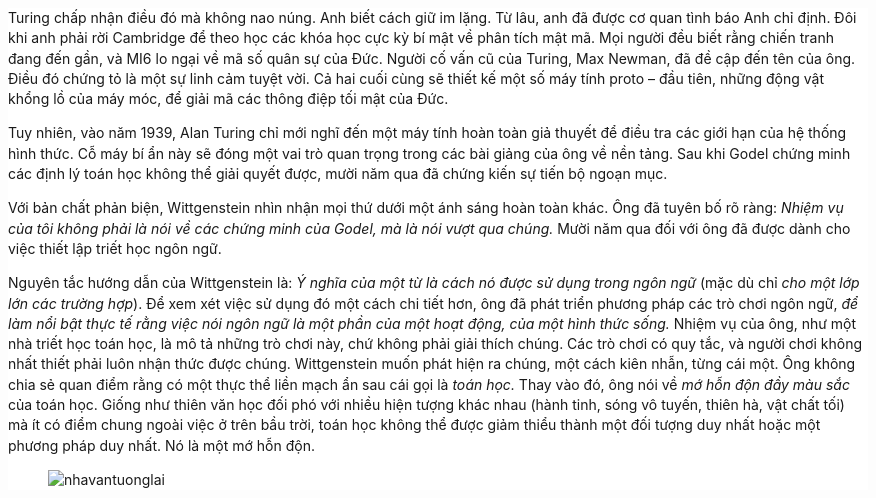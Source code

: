 Turing chấp nhận điều đó mà không nao núng. Anh biết cách giữ im lặng. Từ lâu, anh đã được cơ quan tình báo Anh chỉ định. Đôi khi anh phải rời Cambridge để theo học các khóa học cực kỳ bí mật về phân tích mật mã. Mọi người đều biết rằng chiến tranh đang đến gần, và MI6 lo ngại về mã số quân sự của Đức. Người cố vấn cũ của Turing, Max Newman, đã đề cập đến tên của ông. Điều đó chứng tỏ là một sự linh cảm tuyệt vời. Cả hai cuối cùng sẽ thiết kế một số máy tính proto – đầu tiên, những động vật khổng lồ của máy móc, để giải mã các thông điệp tối mật của Đức.

Tuy nhiên, vào năm 1939, Alan Turing chỉ mới nghĩ đến một máy tính hoàn toàn giả thuyết để điều tra các giới hạn của hệ thống hình thức. Cỗ máy bí ẩn này sẽ đóng một vai trò quan trọng trong các bài giảng của ông về nền tảng. Sau khi Godel chứng minh các định lý toán học không thể giải quyết được, mười năm qua đã chứng kiến sự tiến bộ ngoạn mục.

Với bản chất phản biện, Wittgenstein nhìn nhận mọi thứ dưới một ánh sáng hoàn toàn khác. Ông đã tuyên bố rõ ràng: _Nhiệm vụ của tôi không phải là nói về các chứng minh của Godel, mà là nói vượt qua chúng._ Mười năm qua đối với ông đã được dành cho việc thiết lập triết học ngôn ngữ.

Nguyên tắc hướng dẫn của Wittgenstein là: _Ý nghĩa của một từ là cách nó được sử dụng trong ngôn ngữ_ (mặc dù chỉ _cho một lớp lớn các trường hợp_). Để xem xét việc sử dụng đó một cách chi tiết hơn, ông đã phát triển phương pháp các trò chơi ngôn ngữ, _để làm nổi bật thực tế rằng việc nói ngôn ngữ là một phần của một hoạt động, của một hình thức sống._ Nhiệm vụ của ông, như một nhà triết học toán học, là mô tả những trò chơi này, chứ không phải giải thích chúng. Các trò chơi có quy tắc, và người chơi không nhất thiết phải luôn nhận thức được chúng. Wittgenstein muốn phát hiện ra chúng, một cách kiên nhẫn, từng cái một. Ông không chia sẻ quan điểm rằng có một thực thể liền mạch ẩn sau cái gọi là _toán học._ Thay vào đó, ông nói về _mớ hỗn độn đầy màu sắc_ của toán học. Giống như thiên văn học đối phó với nhiều hiện tượng khác nhau (hành tinh, sóng vô tuyến, thiên hà, vật chất tối) mà ít có điểm chung ngoài việc ở trên bầu trời, toán học không thể được giảm thiểu thành một đối tượng duy nhất hoặc một phương pháp duy nhất. Nó là một mớ hỗn độn.

<figure><img src="https://banmaixanh.vercel.app/image/cover/001-511.jpg" alt="nhavantuonglai" title="nhavantuonglai" height=100% width=100%><figcaption><p></p></figcaption></figure>